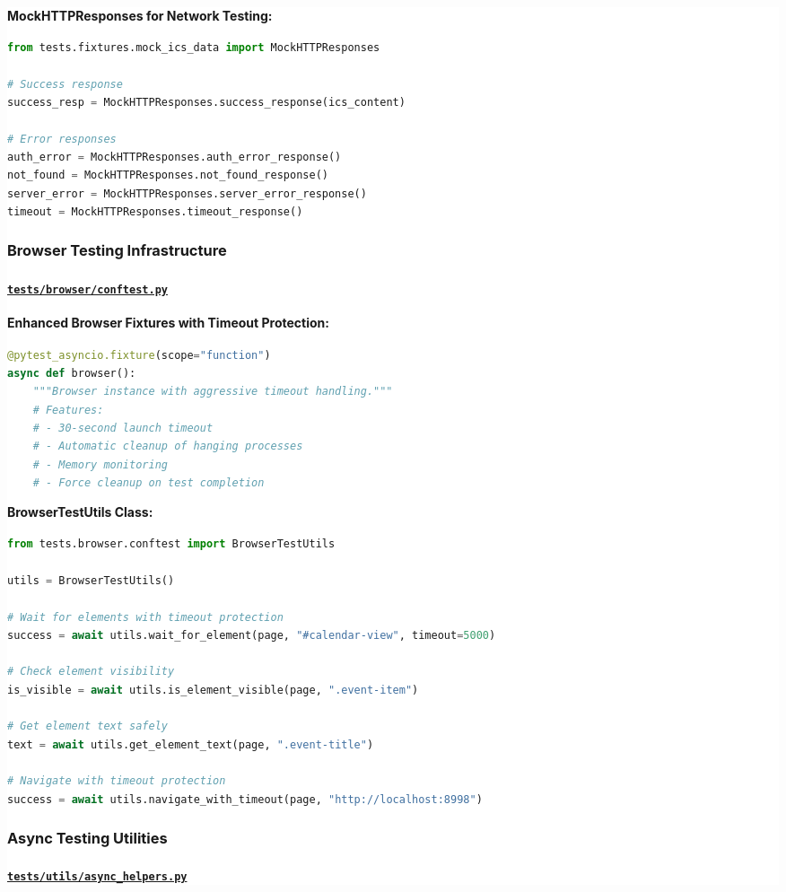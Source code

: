 **MockHTTPResponses for Network Testing:**
```python
from tests.fixtures.mock_ics_data import MockHTTPResponses

# Success response
success_resp = MockHTTPResponses.success_response(ics_content)

# Error responses
auth_error = MockHTTPResponses.auth_error_response()
not_found = MockHTTPResponses.not_found_response()
server_error = MockHTTPResponses.server_error_response()
timeout = MockHTTPResponses.timeout_response()
```

### Browser Testing Infrastructure

#### [`tests/browser/conftest.py`](tests/browser/conftest.py:1)

**Enhanced Browser Fixtures with Timeout Protection:**

```python
@pytest_asyncio.fixture(scope="function")
async def browser():
    """Browser instance with aggressive timeout handling."""
    # Features:
    # - 30-second launch timeout
    # - Automatic cleanup of hanging processes
    # - Memory monitoring
    # - Force cleanup on test completion
```

**BrowserTestUtils Class:**
```python
from tests.browser.conftest import BrowserTestUtils

utils = BrowserTestUtils()

# Wait for elements with timeout protection
success = await utils.wait_for_element(page, "#calendar-view", timeout=5000)

# Check element visibility
is_visible = await utils.is_element_visible(page, ".event-item")

# Get element text safely
text = await utils.get_element_text(page, ".event-title")

# Navigate with timeout protection
success = await utils.navigate_with_timeout(page, "http://localhost:8998")
```

### Async Testing Utilities

#### [`tests/utils/async_helpers.py`](tests/utils/async_helpers.py:1)
